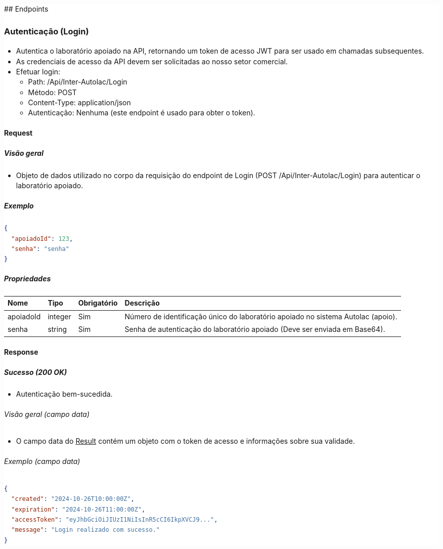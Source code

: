 <div style="page-break-after: always"></div>
## Endpoints

### Autenticação (Login)

- Autentica o laboratório apoiado na API, retornando um token de acesso JWT para ser usado em chamadas subsequentes.
- As credenciais de acesso da API devem ser solicitadas ao nosso setor comercial.
- Efetuar login:
  - Path: /Api/Inter-Autolac/Login
  - Método: POST
  - Content-Type: application/json
  - Autenticação: Nenhuma (este endpoint é usado para obter o token).

#### Request

##### Visão geral
  - Objeto de dados utilizado no corpo da requisição do endpoint de Login (POST /Api/Inter-Autolac/Login) para autenticar o laboratório apoiado.

##### Exemplo
  ```json
  {
    "apoiadoId": 123,
    "senha": "senha"
  }
  ```

##### Propriedades
| Nome        | Tipo    | Obrigatório | Descrição                                                                |
| :---------- | :------ | :---------- | :----------------------------------------------------------------------- |
| apoiadoId | integer | Sim         | Número de identificação único do laboratório apoiado no sistema Autolac (apoio). |
| senha     | string  | Sim         | Senha de autenticação do laboratório apoiado (Deve ser enviada em Base64). |


#### Response

##### Sucesso (200 OK)
- Autenticação bem-sucedida.

###### Visão geral (campo data)
- O campo data do [Result](#result) contém um objeto com o token de acesso e informações sobre sua validade.

###### Exemplo (campo data)
```json
{
  "created": "2024-10-26T10:00:00Z",
  "expiration": "2024-10-26T11:00:00Z",
  "accessToken": "eyJhbGciOiJIUzI1NiIsInR5cCI6IkpXVCJ9...",
  "message": "Login realizado com sucesso."
}
```
